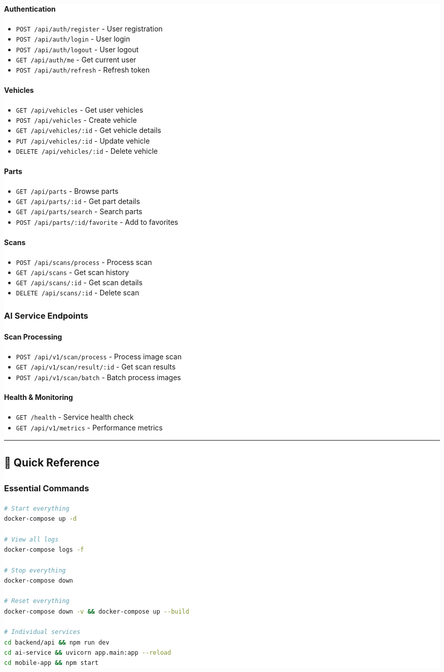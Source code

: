 #### **Authentication**
- `POST /api/auth/register` - User registration
- `POST /api/auth/login` - User login
- `POST /api/auth/logout` - User logout
- `GET /api/auth/me` - Get current user
- `POST /api/auth/refresh` - Refresh token

#### **Vehicles**
- `GET /api/vehicles` - Get user vehicles
- `POST /api/vehicles` - Create vehicle
- `GET /api/vehicles/:id` - Get vehicle details
- `PUT /api/vehicles/:id` - Update vehicle
- `DELETE /api/vehicles/:id` - Delete vehicle

#### **Parts**
- `GET /api/parts` - Browse parts
- `GET /api/parts/:id` - Get part details
- `GET /api/parts/search` - Search parts
- `POST /api/parts/:id/favorite` - Add to favorites

#### **Scans**
- `POST /api/scans/process` - Process scan
- `GET /api/scans` - Get scan history
- `GET /api/scans/:id` - Get scan details
- `DELETE /api/scans/:id` - Delete scan

### AI Service Endpoints

#### **Scan Processing**
- `POST /api/v1/scan/process` - Process image scan
- `GET /api/v1/scan/result/:id` - Get scan results
- `POST /api/v1/scan/batch` - Batch process images

#### **Health & Monitoring**
- `GET /health` - Service health check
- `GET /api/v1/metrics` - Performance metrics

---

## 🎯 Quick Reference

### Essential Commands
```bash
# Start everything
docker-compose up -d

# View all logs
docker-compose logs -f

# Stop everything
docker-compose down

# Reset everything
docker-compose down -v && docker-compose up --build

# Individual services
cd backend/api && npm run dev
cd ai-service && uvicorn app.main:app --reload
cd mobile-app && npm start
```
